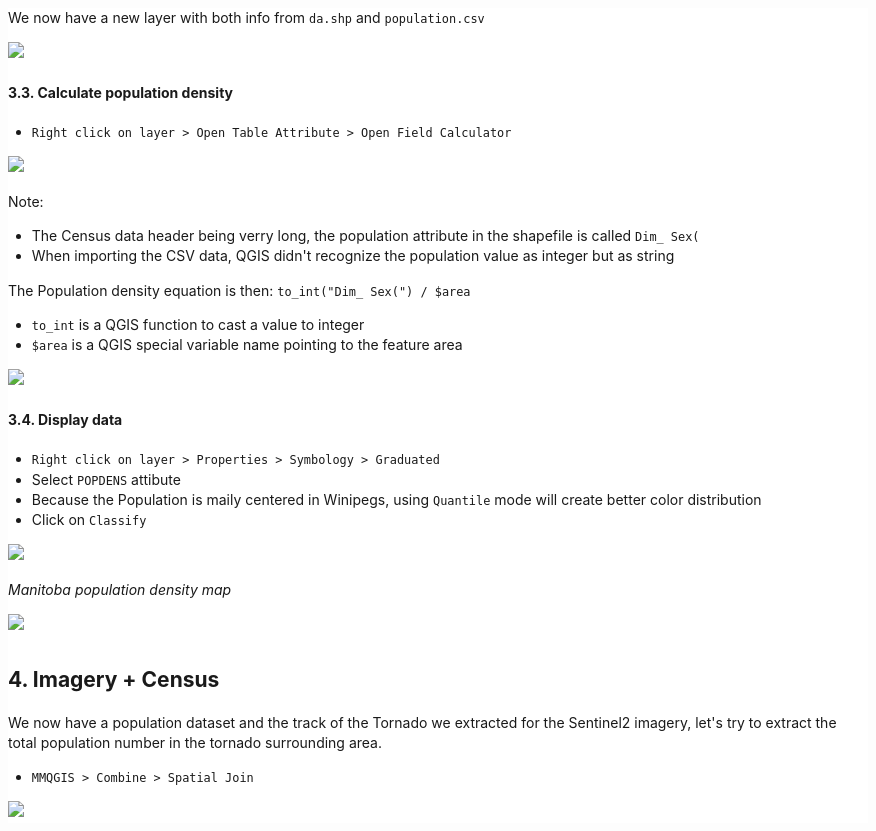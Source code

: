 We now have a new layer with both info from `da.shp` and `population.csv`
<p align="left">
  <img width=700 src="https://user-images.githubusercontent.com/10407788/44478069-84a3a100-a60a-11e8-9b70-2a9e21fa4dba.jpg">
</p>

#### 3.3. Calculate population density

- `Right click on layer > Open Table Attribute > Open Field Calculator`
<p align="left">
  <img width=700 src="https://user-images.githubusercontent.com/10407788/44478240-114e5f00-a60b-11e8-8d31-f0ce6af01afa.jpg">
</p>

Note: 
- The Census data header being verry long, the population attribute in the shapefile is called `Dim_ Sex(`
- When importing the CSV data, QGIS didn't recognize the population value as integer but as string

The Population density equation is then: `to_int("Dim_ Sex(") / $area`
- `to_int` is a QGIS function to cast a value to integer
- `$area` is a QGIS special variable name pointing to the feature area
 
<p align="left">
  <img width=700 src="https://user-images.githubusercontent.com/10407788/44478280-2b883d00-a60b-11e8-801a-12aee7672f78.jpg">
</p>

#### 3.4. Display data

- `Right click on layer > Properties > Symbology > Graduated`
- Select `POPDENS` attibute
- Because the Population is maily centered in Winipegs, using `Quantile` mode will create better color distribution
- Click on `Classify`

<p align="left">
  <img width=700 src="https://user-images.githubusercontent.com/10407788/44478549-0ba54900-a60c-11e8-8e3f-9d72d38704df.jpg">
</p>

*Manitoba population density map*
<p align="left">
  <img width=700 src="https://user-images.githubusercontent.com/10407788/44478753-92f2bc80-a60c-11e8-9777-3c19e3af7c32.jpg">
</p>


## 4. Imagery + Census
We now have a population dataset and the track of the Tornado we extracted for the Sentinel2 imagery, let's try to extract the total population number in the tornado surrounding area. 

- `MMQGIS > Combine > Spatial Join`
<p align="left">
  <img width=700 src="https://user-images.githubusercontent.com/10407788/44478881-fed52500-a60c-11e8-89a6-0fcc140516b0.jpg">
</p>
